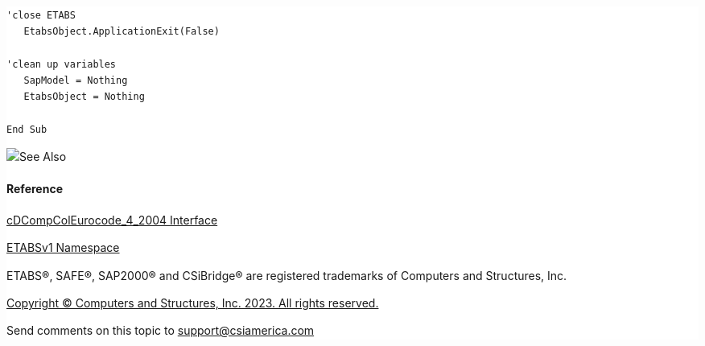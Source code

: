     'close ETABS
       EtabsObject.ApplicationExit(False)
    
    'clean up variables
       SapModel = Nothing
       EtabsObject = Nothing
    
    End Sub

![](../icons/SectionExpanded.png)See Also

#### Reference

[cDCompColEurocode_4_2004 Interface](a32f162e-92db-d04a-fb96-8274a968430c.htm)

[ETABSv1 Namespace](2780f1b8-2033-5289-2298-1cdb2a7508d9.htm)

ETABS®, SAFE®, SAP2000® and CSiBridge® are registered trademarks of Computers
and Structures, Inc.  

[Copyright © Computers and Structures, Inc. 2023. All rights
reserved.](http://www.csiamerica.com)

Send comments on this topic to
[support@csiamerica.com](mailto:support%40csiamerica.com?Subject=CSI%20API%20ETABS%20v1)

